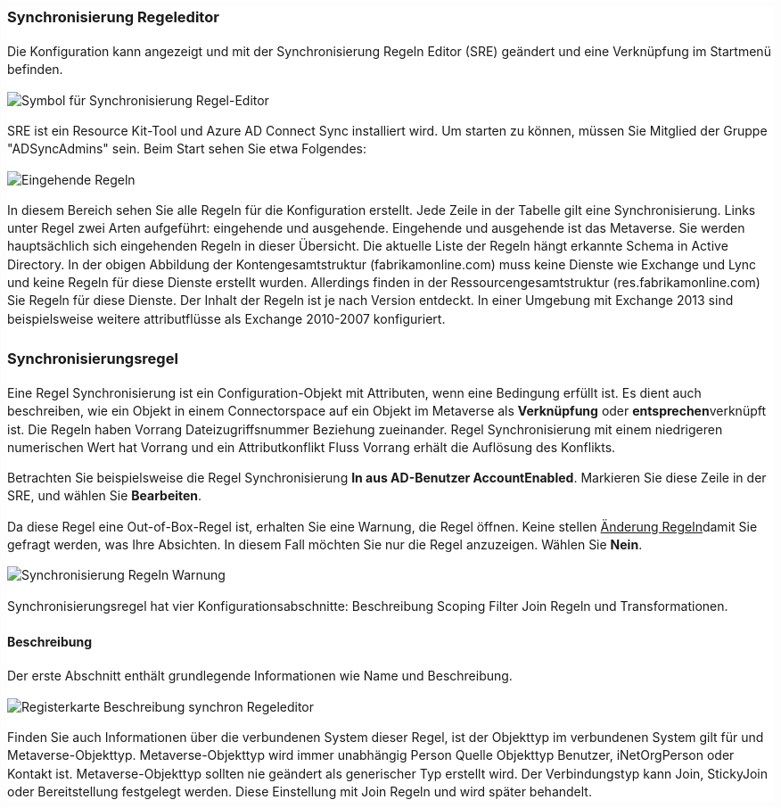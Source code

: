 ### <a name="synchronization-rule-editor"></a>Synchronisierung Regeleditor
Die Konfiguration kann angezeigt und mit der Synchronisierung Regeln Editor (SRE) geändert und eine Verknüpfung im Startmenü befinden.

![Symbol für Synchronisierung Regel-Editor](./media/active-directory-aadconnectsync-understanding-default-configuration/sre.png)

SRE ist ein Resource Kit-Tool und Azure AD Connect Sync installiert wird. Um starten zu können, müssen Sie Mitglied der Gruppe "ADSyncAdmins" sein. Beim Start sehen Sie etwa Folgendes:

![Eingehende Regeln](./media/active-directory-aadconnectsync-understanding-default-configuration/syncrulesinbound.png)

In diesem Bereich sehen Sie alle Regeln für die Konfiguration erstellt. Jede Zeile in der Tabelle gilt eine Synchronisierung. Links unter Regel zwei Arten aufgeführt: eingehende und ausgehende. Eingehende und ausgehende ist das Metaverse. Sie werden hauptsächlich sich eingehenden Regeln in dieser Übersicht. Die aktuelle Liste der Regeln hängt erkannte Schema in Active Directory. In der obigen Abbildung der Kontengesamtstruktur (fabrikamonline.com) muss keine Dienste wie Exchange und Lync und keine Regeln für diese Dienste erstellt wurden. Allerdings finden in der Ressourcengesamtstruktur (res.fabrikamonline.com) Sie Regeln für diese Dienste. Der Inhalt der Regeln ist je nach Version entdeckt. In einer Umgebung mit Exchange 2013 sind beispielsweise weitere attributflüsse als Exchange 2010-2007 konfiguriert.

### <a name="synchronization-rule"></a>Synchronisierungsregel
Eine Regel Synchronisierung ist ein Configuration-Objekt mit Attributen, wenn eine Bedingung erfüllt ist. Es dient auch beschreiben, wie ein Objekt in einem Connectorspace auf ein Objekt im Metaverse als **Verknüpfung** oder **entsprechen**verknüpft ist. Die Regeln haben Vorrang Dateizugriffsnummer Beziehung zueinander. Regel Synchronisierung mit einem niedrigeren numerischen Wert hat Vorrang und ein Attributkonflikt Fluss Vorrang erhält die Auflösung des Konflikts.

Betrachten Sie beispielsweise die Regel Synchronisierung **In aus AD-Benutzer AccountEnabled**. Markieren Sie diese Zeile in der SRE, und wählen Sie **Bearbeiten**.

Da diese Regel eine Out-of-Box-Regel ist, erhalten Sie eine Warnung, die Regel öffnen. Keine stellen [Änderung Regeln](active-directory-aadconnectsync-best-practices-changing-default-configuration.md)damit Sie gefragt werden, was Ihre Absichten. In diesem Fall möchten Sie nur die Regel anzuzeigen. Wählen Sie **Nein**.

![Synchronisierung Regeln Warnung](./media/active-directory-aadconnectsync-understanding-default-configuration/warningeditrule.png)

Synchronisierungsregel hat vier Konfigurationsabschnitte: Beschreibung Scoping Filter Join Regeln und Transformationen.

#### <a name="description"></a>Beschreibung
Der erste Abschnitt enthält grundlegende Informationen wie Name und Beschreibung.

![Registerkarte Beschreibung synchron Regeleditor ](./media/active-directory-aadconnectsync-understanding-default-configuration/syncruledescription.png)

Finden Sie auch Informationen über die verbundenen System dieser Regel, ist der Objekttyp im verbundenen System gilt für und Metaverse-Objekttyp. Metaverse-Objekttyp wird immer unabhängig Person Quelle Objekttyp Benutzer, iNetOrgPerson oder Kontakt ist. Metaverse-Objekttyp sollten nie geändert als generischer Typ erstellt wird. Der Verbindungstyp kann Join, StickyJoin oder Bereitstellung festgelegt werden. Diese Einstellung mit Join Regeln und wird später behandelt.
